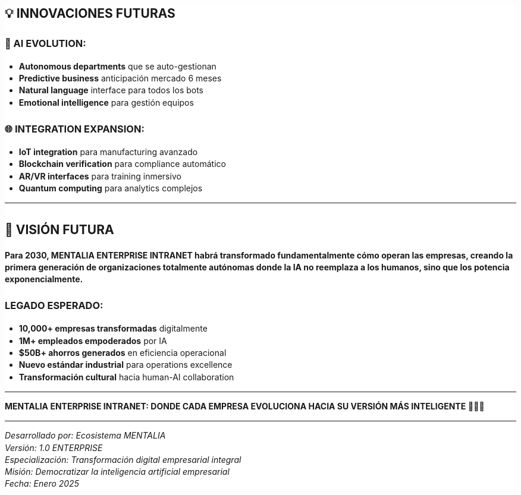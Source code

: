 
## 💡 INNOVACIONES FUTURAS

### **🤖 AI EVOLUTION:**
- **Autonomous departments** que se auto-gestionan
- **Predictive business** anticipación mercado 6 meses
- **Natural language** interface para todos los bots
- **Emotional intelligence** para gestión equipos

### **🌐 INTEGRATION EXPANSION:**
- **IoT integration** para manufacturing avanzado
- **Blockchain verification** para compliance automático
- **AR/VR interfaces** para training inmersivo
- **Quantum computing** para analytics complejos

---

## 🎊 VISIÓN FUTURA

**Para 2030, MENTALIA ENTERPRISE INTRANET habrá transformado fundamentalmente cómo operan las empresas, creando la primera generación de organizaciones totalmente autónomas donde la IA no reemplaza a los humanos, sino que los potencia exponencialmente.**

### **LEGADO ESPERADO:**
- **10,000+ empresas transformadas** digitalmente
- **1M+ empleados empoderados** por IA
- **$50B+ ahorros generados** en eficiencia operacional
- **Nuevo estándar industrial** para operations excellence
- **Transformación cultural** hacia human-AI collaboration

---

**MENTALIA ENTERPRISE INTRANET: DONDE CADA EMPRESA EVOLUCIONA HACIA SU VERSIÓN MÁS INTELIGENTE** 🏢🧠✨

---

*Desarrollado por: Ecosistema MENTALIA*  
*Versión: 1.0 ENTERPRISE*  
*Especialización: Transformación digital empresarial integral*  
*Misión: Democratizar la inteligencia artificial empresarial*  
*Fecha: Enero 2025*
